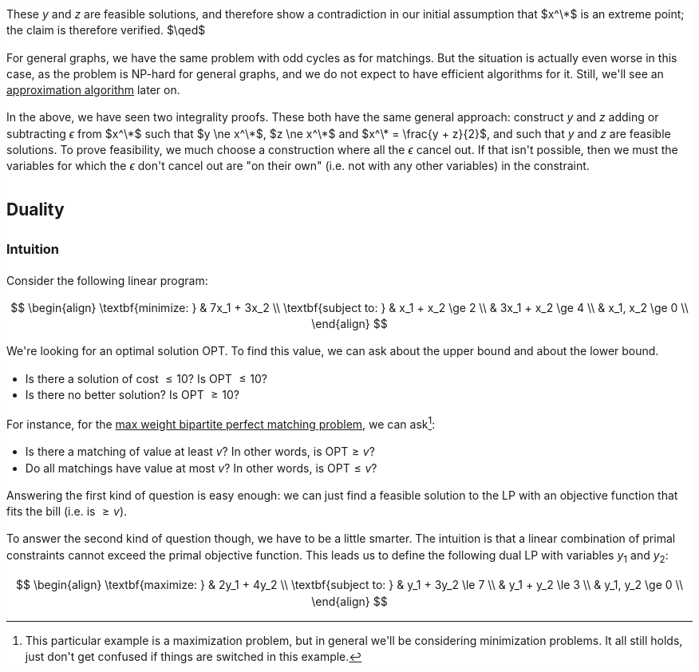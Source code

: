 These $y$ and $z$ are feasible solutions, and therefore show a contradiction in our initial assumption that $x^\*$ is an extreme point; the claim is therefore verified. $\qed$

For general graphs, we have the same problem with odd cycles as for matchings. But the situation is actually even worse in this case, as the problem is NP-hard for general graphs, and we do not expect to have efficient algorithms for it. Still, we'll see an [approximation algorithm](#vertex-cover-for-general-graphs) later on.

In the above, we have seen two integrality proofs. These both have the same general approach: construct $y$ and $z$ adding or subtracting $\epsilon$ from $x^\*$ such that $y \ne x^\*$, $z \ne x^\*$ and $x^\* = \frac{y + z}{2}$, and such that $y$ and $z$ are feasible solutions. To prove feasibility, we much choose a construction where all the $\epsilon$ cancel out. If that isn't possible, then we must the variables for which the $\epsilon$ don't cancel out are "on their own" (i.e. not with any other variables) in the constraint.

## Duality

### Intuition
Consider the following linear program:

$$
\begin{align}
\textbf{minimize: }   & 7x_1 + 3x_2 \\
\textbf{subject to: } 
    & x_1  +  x_2 \ge 2 \\
    & 3x_1 +  x_2 \ge 4 \\
    & x_1,  x_2   \ge 0 \\
\end{align}
$$

We're looking for an optimal solution OPT. To find this value, we can ask about the upper bound and about the lower bound. 

- Is there a solution of cost $\le 10$? Is OPT $\le 10$?
- Is there no better solution? Is OPT $\ge 10$?

For instance, for the [max weight bipartite perfect matching problem](#maximum-weight-bipartite-perfect-matching), we can ask[^maximization-problem]:

[^maximization-problem]: This particular example is a maximization problem, but in general we'll be considering minimization problems. It all still holds, just don't get confused if things are switched in this example.

- Is there a matching of value at least $v$? In other words, is $\text{OPT} \ge v$?
- Do all matchings have value at most $v$? In other words, is $\text{OPT} \le v$?

Answering the first kind of question is easy enough: we can just find a feasible solution to the LP with an objective function that fits the bill (i.e. is $\ge v$). 

To answer the second kind of question though, we have to be a little smarter. The intuition is that a linear combination of primal constraints cannot exceed the primal objective function. This leads us to define the following dual LP with variables $y_1$ and $y_2$:

$$
\begin{align}
\textbf{maximize: }   & 2y_1 + 4y_2 \\
\textbf{subject to: } 
    & y_1 + 3y_2 \le 7 \\
    & y_1 +  y_2 \le 3 \\
    & y_1, y_2   \ge 0 \\
\end{align}
$$


[^minimum-and-maximum-kruskals]: Note that in the Algorithms course we saw it for *minimum* spanning trees, but that we're now looking at a variation for *maximum* spanning trees. These are equivalent problems, because we can just take $-w(e)$ instead of $w(e)$.
[^number-edges]: As we said previously, the spanning tree has $n-1$ edges.
[^set-notation]: We use the notation $B + e$ as a shorthand for $B \cup \set{e}$
[^subset-acyclic]: We cannot create a cycle by removing edges
[^maximal-set]: Maximal means that we cannot add any elements to the set and retain independence.
[^proof-maximal-independent]: Suppose toward contradiction that two sets $S$ and $T$ are maximal, but that $\abs{S} > \abs{T}$. By $(I_2)$, $\exists e \in S \setminus T : T + e \in \mathcal{I}$, which means that $T$ isn't maximal, which is a contradiction.
[^contrapositive-form]: If we want to prove $A \implies B$ we can equivalently prove the contrapositive $\neg B \implies \neg A$.
[^equivalent-bipartite]: Maximum cardinality is a special case of maximum weight, where all the weights are equal.
[^polytope-definition]: A polytope is a geometric object with flat sides, which is exactly what linear constraints form.
[^hungarian-algorithm-name]: The Hungarian algorithm bears its name in honor of [Kőnig](https://en.wikipedia.org/wiki/D%C3%A9nes_K%C5%91nig) and [Egerváry](https://en.wikipedia.org/wiki/Jen%C5%91_Egerv%C3%A1ry), the two Hungarian mathematicians whose work it is based on.
[^hypergraph]: A $k$-uniform hypergraph $G=(V, E)$ is defined over a vertex set $V$ and an edge set $E$, where each edge $e \in E$ contains $k$ vertices. A normal graph is just a 2-uniform hypergraph.
[^negative-cost]: A negative value of $m_i^{(t)}$ thus means that it was profitable to follow the expert's advice.